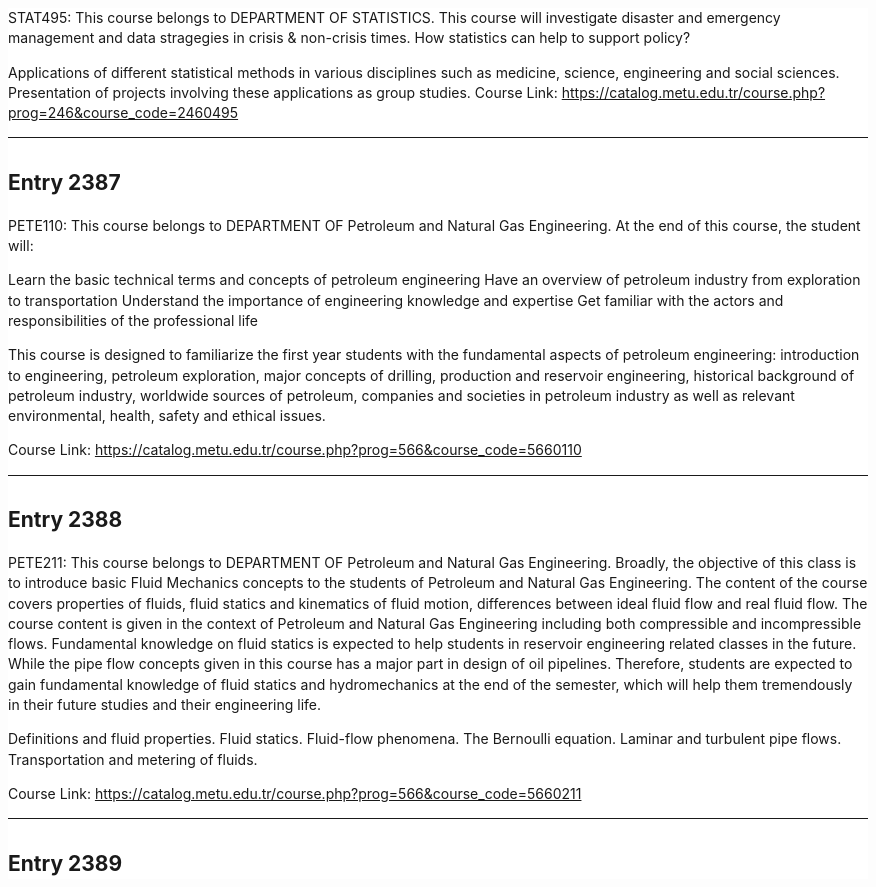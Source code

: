 STAT495: This course belongs to DEPARTMENT OF STATISTICS. This course will investigate disaster and emergency management and data stragegies in crisis & non-crisis times. How statistics can help to support policy?
 
Applications of different statistical methods in various disciplines such as medicine, science, engineering and social sciences. Presentation of  projects involving these applications as group studies.
Course Link: https://catalog.metu.edu.tr/course.php?prog=246&course_code=2460495

---

## Entry 2387

PETE110: This course belongs to DEPARTMENT OF Petroleum and Natural Gas Engineering. At the end of this course, the student will:

Learn the basic technical terms and concepts of petroleum engineering
Have an overview of petroleum industry from exploration to transportation
Understand the importance of engineering knowledge and expertise
Get familiar with the actors and responsibilities of the professional life

 
This course is designed to familiarize the first year students with the fundamental aspects of petroleum engineering: introduction to engineering, petroleum exploration, major concepts of drilling, production and reservoir engineering, historical background of petroleum industry, worldwide sources of petroleum, companies and societies in petroleum industry as well as relevant environmental, health, safety and ethical issues.

Course Link: https://catalog.metu.edu.tr/course.php?prog=566&course_code=5660110

---

## Entry 2388

PETE211: This course belongs to DEPARTMENT OF Petroleum and Natural Gas Engineering. Broadly, the objective of this class is to introduce basic Fluid Mechanics concepts to the students of Petroleum and Natural Gas Engineering. The content of the course covers properties of fluids, fluid statics and kinematics of fluid motion, differences between ideal fluid flow and real fluid flow. The course content is given in the context of Petroleum and Natural Gas Engineering including both compressible and incompressible flows. Fundamental knowledge on fluid statics is expected to help students in reservoir engineering related classes in the future. While the pipe flow concepts given in this course has a major part in design of oil pipelines. Therefore, students are expected to gain fundamental knowledge of fluid statics and hydromechanics at the end of the semester, which will help them tremendously in their future studies and their engineering life.   
 
Definitions and fluid properties. Fluid statics. Fluid-flow phenomena. The Bernoulli equation. Laminar and turbulent pipe flows. Transportation and metering of fluids.

Course Link: https://catalog.metu.edu.tr/course.php?prog=566&course_code=5660211

---

## Entry 2389
